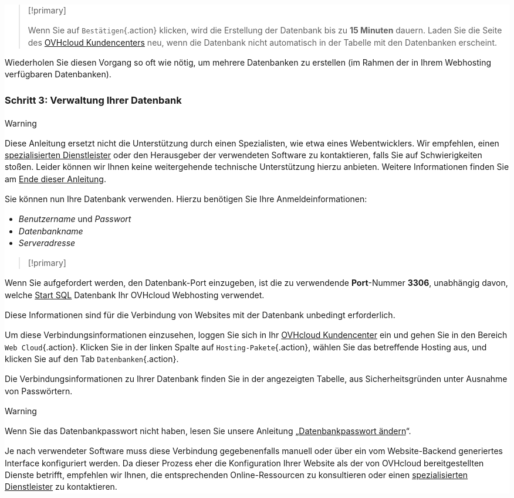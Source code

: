 > [!primary]
>
> Wenn Sie auf `Bestätigen`{.action} klicken, wird die Erstellung der Datenbank bis zu **15 Minuten** dauern. Laden Sie die Seite des [OVHcloud Kundencenters](/links/manager) neu, wenn die Datenbank nicht automatisch in der Tabelle mit den Datenbanken erscheint.
>

Wiederholen Sie diesen Vorgang so oft wie nötig, um mehrere Datenbanken zu erstellen (im Rahmen der in Ihrem Webhosting verfügbaren Datenbanken).

### Schritt 3: Verwaltung Ihrer Datenbank <a name="step3"></a>

> [!warning]
>
> Diese Anleitung ersetzt nicht die Unterstützung durch einen Spezialisten, wie etwa eines Webentwicklers. Wir empfehlen, einen [spezialisierten Dienstleister](/links/partner) oder den Herausgeber der verwendeten Software zu kontaktieren, falls Sie auf Schwierigkeiten stoßen. Leider können wir Ihnen keine weitergehende technische Unterstützung hierzu anbieten. Weitere Informationen finden Sie am [Ende dieser Anleitung](#go-further).
>

Sie können nun Ihre Datenbank verwenden. Hierzu benötigen Sie Ihre Anmeldeinformationen:

- *Benutzername* und *Passwort*
- *Datenbankname*
- *Serveradresse*

> [!primary]
>
Wenn Sie aufgefordert werden, den Datenbank-Port einzugeben, ist die zu verwendende **Port**-Nummer **3306**, unabhängig davon, welche [Start SQL](/links/web/hosting-options-startsql) Datenbank Ihr OVHcloud Webhosting verwendet.
>

Diese Informationen sind für die Verbindung von Websites mit der Datenbank unbedingt erforderlich.

Um diese Verbindungsinformationen einzusehen, loggen Sie sich in Ihr [OVHcloud Kundencenter](/links/manager) ein und gehen Sie in den Bereich `Web Cloud`{.action}. Klicken Sie in der linken Spalte auf `Hosting-Pakete`{.action}, wählen Sie das betreffende Hosting aus, und klicken Sie auf den Tab `Datenbanken`{.action}.

Die Verbindungsinformationen zu Ihrer Datenbank finden Sie in der angezeigten Tabelle, aus Sicherheitsgründen unter Ausnahme von Passwörtern.

> [!warning]
>
> Wenn Sie das Datenbankpasswort nicht haben, lesen Sie unsere Anleitung „[Datenbankpasswort ändern](/pages/web_cloud/web_hosting/sql_change_password)“.
>

Je nach verwendeter Software muss diese Verbindung gegebenenfalls manuell oder über ein vom Website-Backend generiertes Interface konfiguriert werden. Da dieser Prozess eher die Konfiguration Ihrer Website als der von OVHcloud bereitgestellten Dienste betrifft, empfehlen wir Ihnen, die entsprechenden Online-Ressourcen zu konsultieren oder einen [spezialisierten Dienstleister](/links/partner) zu kontaktieren.
